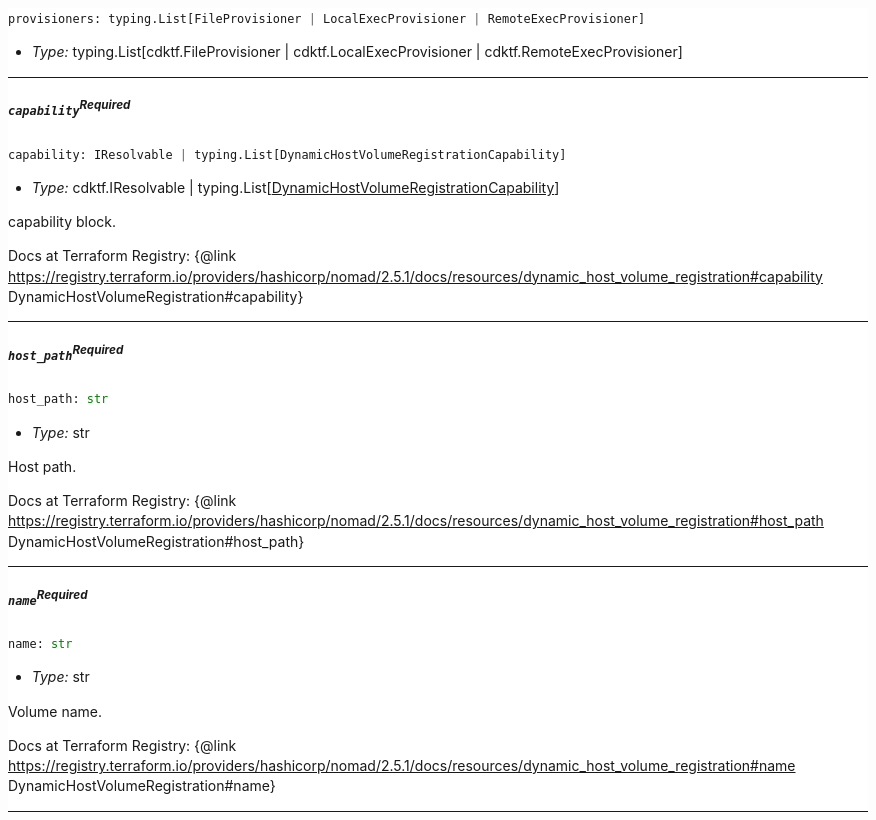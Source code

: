 ```python
provisioners: typing.List[FileProvisioner | LocalExecProvisioner | RemoteExecProvisioner]
```

- *Type:* typing.List[cdktf.FileProvisioner | cdktf.LocalExecProvisioner | cdktf.RemoteExecProvisioner]

---

##### `capability`<sup>Required</sup> <a name="capability" id="@cdktf/provider-nomad.dynamicHostVolumeRegistration.DynamicHostVolumeRegistrationConfig.property.capability"></a>

```python
capability: IResolvable | typing.List[DynamicHostVolumeRegistrationCapability]
```

- *Type:* cdktf.IResolvable | typing.List[<a href="#@cdktf/provider-nomad.dynamicHostVolumeRegistration.DynamicHostVolumeRegistrationCapability">DynamicHostVolumeRegistrationCapability</a>]

capability block.

Docs at Terraform Registry: {@link https://registry.terraform.io/providers/hashicorp/nomad/2.5.1/docs/resources/dynamic_host_volume_registration#capability DynamicHostVolumeRegistration#capability}

---

##### `host_path`<sup>Required</sup> <a name="host_path" id="@cdktf/provider-nomad.dynamicHostVolumeRegistration.DynamicHostVolumeRegistrationConfig.property.hostPath"></a>

```python
host_path: str
```

- *Type:* str

Host path.

Docs at Terraform Registry: {@link https://registry.terraform.io/providers/hashicorp/nomad/2.5.1/docs/resources/dynamic_host_volume_registration#host_path DynamicHostVolumeRegistration#host_path}

---

##### `name`<sup>Required</sup> <a name="name" id="@cdktf/provider-nomad.dynamicHostVolumeRegistration.DynamicHostVolumeRegistrationConfig.property.name"></a>

```python
name: str
```

- *Type:* str

Volume name.

Docs at Terraform Registry: {@link https://registry.terraform.io/providers/hashicorp/nomad/2.5.1/docs/resources/dynamic_host_volume_registration#name DynamicHostVolumeRegistration#name}

---
